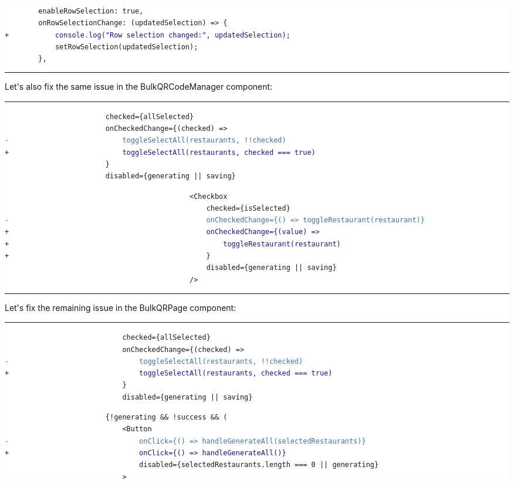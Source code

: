 ```diff
  		enableRowSelection: true,
  		onRowSelectionChange: (updatedSelection) => {
+ 			console.log("Row selection changed:", updatedSelection);
  			setRowSelection(updatedSelection);
  		},
```

---

Let's also fix the same issue in the BulkQRCodeManager component:

---

```diff
  						checked={allSelected}
  						onCheckedChange={(checked) =>
- 							toggleSelectAll(restaurants, !!checked)
+ 							toggleSelectAll(restaurants, checked === true)
  						}
  						disabled={generating || saving}
```

```diff
  											<Checkbox
  												checked={isSelected}
- 												onCheckedChange={() => toggleRestaurant(restaurant)}
+ 												onCheckedChange={(value) =>
+ 													toggleRestaurant(restaurant)
+ 												}
  												disabled={generating || saving}
  											/>
```

---

Let's fix the remaining issue in the BulkQRPage component:

---

```diff
  							checked={allSelected}
  							onCheckedChange={(checked) =>
- 								toggleSelectAll(restaurants, !!checked)
+ 								toggleSelectAll(restaurants, checked === true)
  							}
  							disabled={generating || saving}
```

```diff
  						{!generating && !success && (
  							<Button
- 								onClick={() => handleGenerateAll(selectedRestaurants)}
+ 								onClick={() => handleGenerateAll()}
  								disabled={selectedRestaurants.length === 0 || generating}
  							>
```
